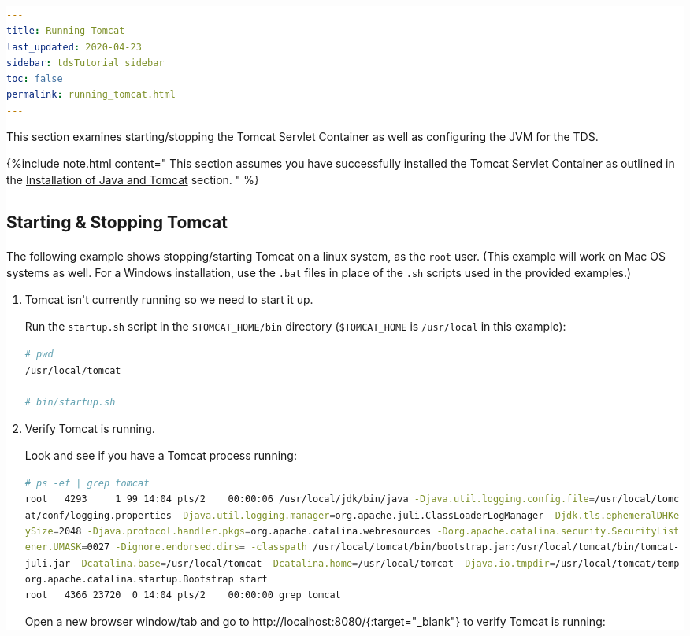 ```yaml
---
title: Running Tomcat
last_updated: 2020-04-23
sidebar: tdsTutorial_sidebar
toc: false
permalink: running_tomcat.html
---
```


This section examines starting/stopping the Tomcat Servlet Container as well as configuring the JVM for the TDS.


{%include note.html content="
This section assumes you have successfully installed the Tomcat Servlet Container as outlined in the [Installation of Java and Tomcat](install_java_tomcat.html) section.
" %}

## Starting & Stopping Tomcat

The following example shows stopping/starting Tomcat on a linux system, as the `root` user. (This example will work on Mac OS systems as well. For a Windows installation, use the `.bat` files in place of the `.sh` scripts used in the provided examples.)

1. Tomcat isn't currently running so we need to start it up.

   Run the `startup.sh` script in the `$TOMCAT_HOME/bin` directory (`$TOMCAT_HOME` is `/usr/local` in this example):

   ~~~ bash
   # pwd
   /usr/local/tomcat

   # bin/startup.sh
   ~~~

2. Verify Tomcat is running.

   Look and see if you have a Tomcat process running:

   ~~~bash
   # ps -ef | grep tomcat
   root   4293     1 99 14:04 pts/2    00:00:06 /usr/local/jdk/bin/java -Djava.util.logging.config.file=/usr/local/tomcat/conf/logging.properties -Djava.util.logging.manager=org.apache.juli.ClassLoaderLogManager -Djdk.tls.ephemeralDHKeySize=2048 -Djava.protocol.handler.pkgs=org.apache.catalina.webresources -Dorg.apache.catalina.security.SecurityListener.UMASK=0027 -Dignore.endorsed.dirs= -classpath /usr/local/tomcat/bin/bootstrap.jar:/usr/local/tomcat/bin/tomcat-juli.jar -Dcatalina.base=/usr/local/tomcat -Dcatalina.home=/usr/local/tomcat -Djava.io.tmpdir=/usr/local/tomcat/temp org.apache.catalina.startup.Bootstrap start
   root   4366 23720  0 14:04 pts/2    00:00:00 grep tomcat
   ~~~

   Open a new browser window/tab and go to [http://localhost:8080/](http://localhost:8080/){:target="_blank"} to verify Tomcat is running:
